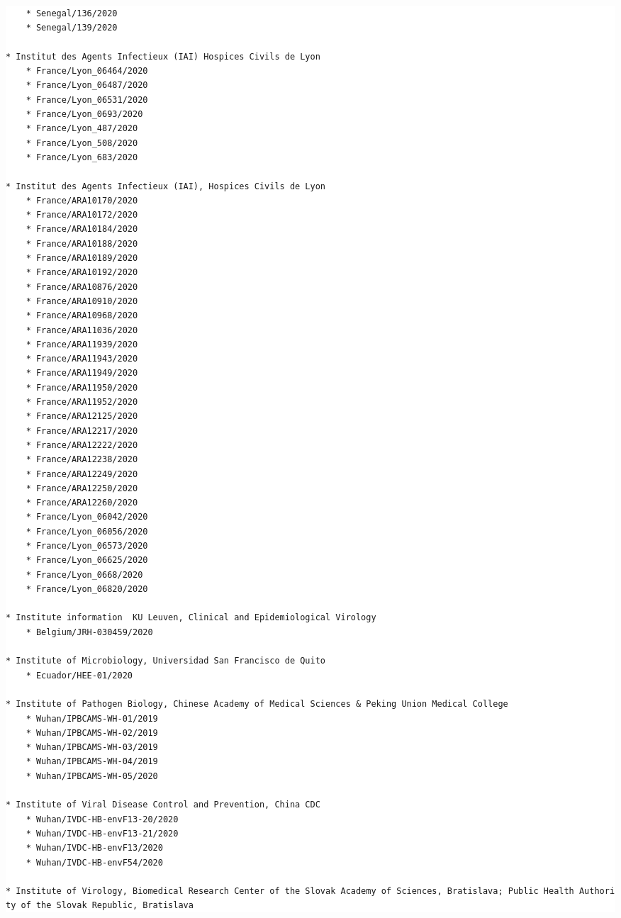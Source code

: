 ```auspiceMainDisplayMarkdown
	* Senegal/136/2020
	* Senegal/139/2020

* Institut des Agents Infectieux (IAI) Hospices Civils de Lyon
	* France/Lyon_06464/2020
	* France/Lyon_06487/2020
	* France/Lyon_06531/2020
	* France/Lyon_0693/2020
	* France/Lyon_487/2020
	* France/Lyon_508/2020
	* France/Lyon_683/2020

* Institut des Agents Infectieux (IAI), Hospices Civils de Lyon
	* France/ARA10170/2020
	* France/ARA10172/2020
	* France/ARA10184/2020
	* France/ARA10188/2020
	* France/ARA10189/2020
	* France/ARA10192/2020
	* France/ARA10876/2020
	* France/ARA10910/2020
	* France/ARA10968/2020
	* France/ARA11036/2020
	* France/ARA11939/2020
	* France/ARA11943/2020
	* France/ARA11949/2020
	* France/ARA11950/2020
	* France/ARA11952/2020
	* France/ARA12125/2020
	* France/ARA12217/2020
	* France/ARA12222/2020
	* France/ARA12238/2020
	* France/ARA12249/2020
	* France/ARA12250/2020
	* France/ARA12260/2020
	* France/Lyon_06042/2020
	* France/Lyon_06056/2020
	* France/Lyon_06573/2020
	* France/Lyon_06625/2020
	* France/Lyon_0668/2020
	* France/Lyon_06820/2020

* Institute information  KU Leuven, Clinical and Epidemiological Virology
	* Belgium/JRH-030459/2020

* Institute of Microbiology, Universidad San Francisco de Quito
	* Ecuador/HEE-01/2020

* Institute of Pathogen Biology, Chinese Academy of Medical Sciences & Peking Union Medical College
	* Wuhan/IPBCAMS-WH-01/2019
	* Wuhan/IPBCAMS-WH-02/2019
	* Wuhan/IPBCAMS-WH-03/2019
	* Wuhan/IPBCAMS-WH-04/2019
	* Wuhan/IPBCAMS-WH-05/2020

* Institute of Viral Disease Control and Prevention, China CDC
	* Wuhan/IVDC-HB-envF13-20/2020
	* Wuhan/IVDC-HB-envF13-21/2020
	* Wuhan/IVDC-HB-envF13/2020
	* Wuhan/IVDC-HB-envF54/2020

* Institute of Virology, Biomedical Research Center of the Slovak Academy of Sciences, Bratislava; Public Health Authority of the Slovak Republic, Bratislava
```